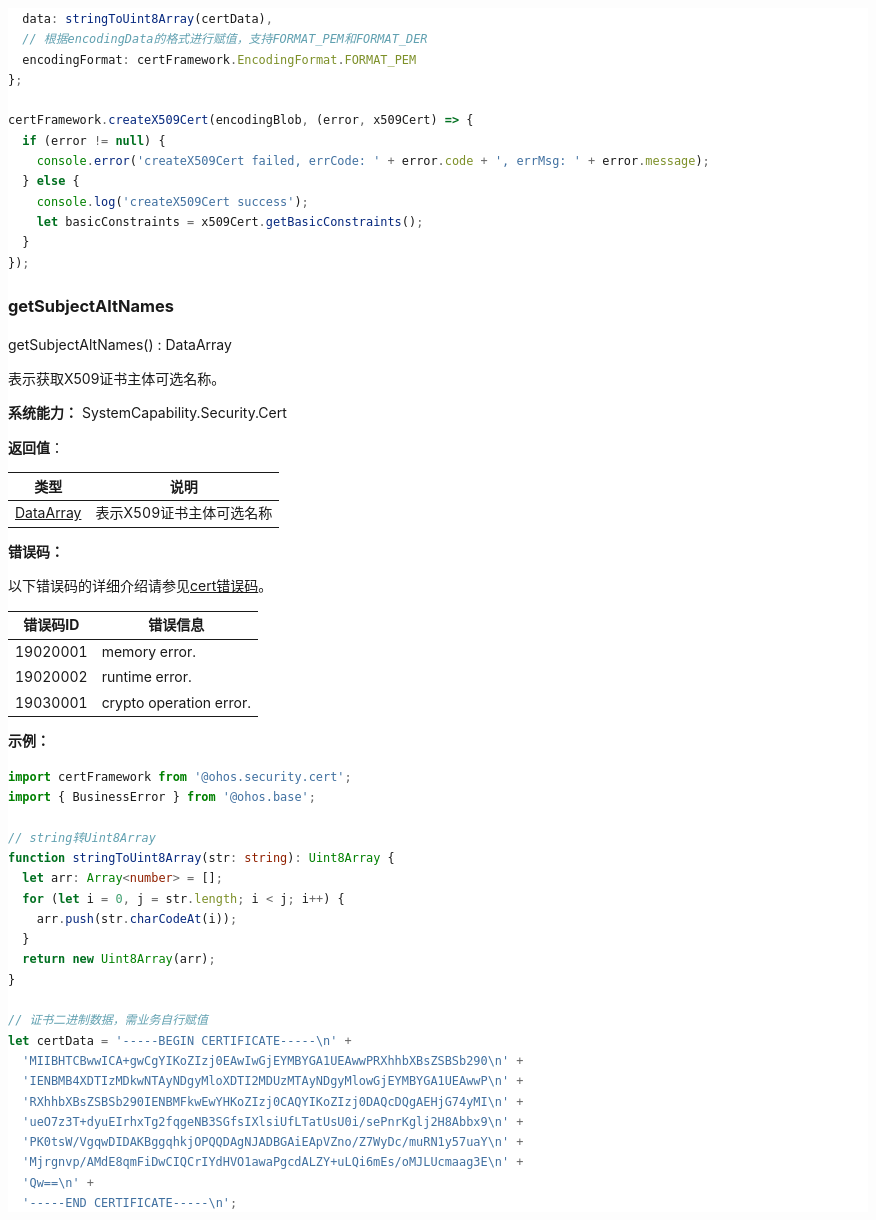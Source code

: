 ```ts
  data: stringToUint8Array(certData),
  // 根据encodingData的格式进行赋值，支持FORMAT_PEM和FORMAT_DER
  encodingFormat: certFramework.EncodingFormat.FORMAT_PEM
};

certFramework.createX509Cert(encodingBlob, (error, x509Cert) => {
  if (error != null) {
    console.error('createX509Cert failed, errCode: ' + error.code + ', errMsg: ' + error.message);
  } else {
    console.log('createX509Cert success');
    let basicConstraints = x509Cert.getBasicConstraints();
  }
});
```

### getSubjectAltNames

getSubjectAltNames() : DataArray

表示获取X509证书主体可选名称。

**系统能力：** SystemCapability.Security.Cert

**返回值**：

| 类型                    | 说明                     |
| ----------------------- | ------------------------ |
| [DataArray](#dataarray) | 表示X509证书主体可选名称 |

**错误码：**

以下错误码的详细介绍请参见[cert错误码](../errorcodes/errorcode-cert.md)。

| 错误码ID | 错误信息                                          |
| -------- | ------------------------------------------------- |
| 19020001 | memory error.                                     |
| 19020002 | runtime error.                                    |
| 19030001 | crypto operation error.|

**示例：**

```ts
import certFramework from '@ohos.security.cert';
import { BusinessError } from '@ohos.base';

// string转Uint8Array
function stringToUint8Array(str: string): Uint8Array {
  let arr: Array<number> = [];
  for (let i = 0, j = str.length; i < j; i++) {
    arr.push(str.charCodeAt(i));
  }
  return new Uint8Array(arr);
}

// 证书二进制数据，需业务自行赋值
let certData = '-----BEGIN CERTIFICATE-----\n' +
  'MIIBHTCBwwICA+gwCgYIKoZIzj0EAwIwGjEYMBYGA1UEAwwPRXhhbXBsZSBSb290\n' +
  'IENBMB4XDTIzMDkwNTAyNDgyMloXDTI2MDUzMTAyNDgyMlowGjEYMBYGA1UEAwwP\n' +
  'RXhhbXBsZSBSb290IENBMFkwEwYHKoZIzj0CAQYIKoZIzj0DAQcDQgAEHjG74yMI\n' +
  'ueO7z3T+dyuEIrhxTg2fqgeNB3SGfsIXlsiUfLTatUsU0i/sePnrKglj2H8Abbx9\n' +
  'PK0tsW/VgqwDIDAKBggqhkjOPQQDAgNJADBGAiEApVZno/Z7WyDc/muRN1y57uaY\n' +
  'Mjrgnvp/AMdE8qmFiDwCIQCrIYdHVO1awaPgcdALZY+uLQi6mEs/oMJLUcmaag3E\n' +
  'Qw==\n' +
  '-----END CERTIFICATE-----\n';

```